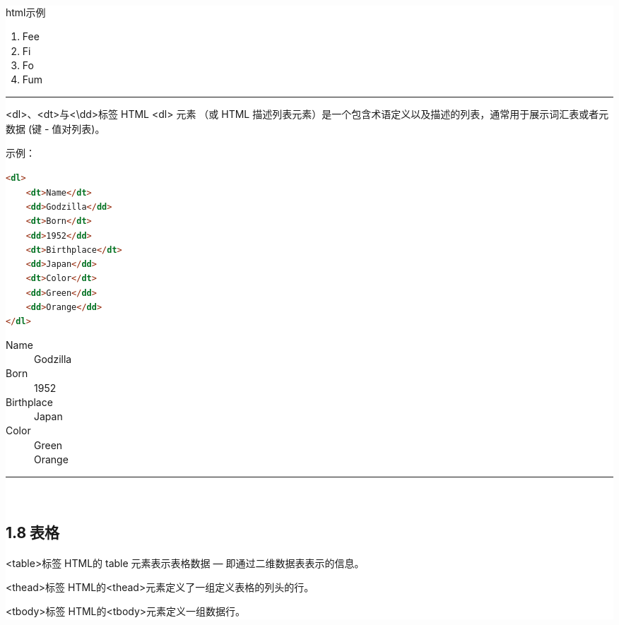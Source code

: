 html示例

<ol>
  <li>Fee</li>
  <li>Fi</li>
  <li>Fo</li>
  <li>Fum</li>
</ol>

***

\<dl>、\<dt>与<\dd>标签
HTML \<dl> 元素 （或 HTML 描述列表元素）是一个包含术语定义以及描述的列表，通常用于展示词汇表或者元数据 (键 - 值对列表)。

示例：

```html
<dl>
    <dt>Name</dt>
    <dd>Godzilla</dd>
    <dt>Born</dt>
    <dd>1952</dd>
    <dt>Birthplace</dt>
    <dd>Japan</dd>
    <dt>Color</dt>
    <dd>Green</dd>
    <dd>Orange</dd>
</dl>
```

<dl>
    <dt>Name</dt>
    <dd>Godzilla</dd>
    <dt>Born</dt>
    <dd>1952</dd>
    <dt>Birthplace</dt>
    <dd>Japan</dd>
    <dt>Color</dt>
    <dd>Green</dd>
    <dd>Orange</dd>
</dl>

***

​      

## 1.8 表格

\<table>标签
HTML的 table 元素表示表格数据 — 即通过二维数据表表示的信息。

\<thead>标签
HTML的\<thead>元素定义了一组定义表格的列头的行。

\<tbody>标签
HTML的\<tbody>元素定义一组数据行。
